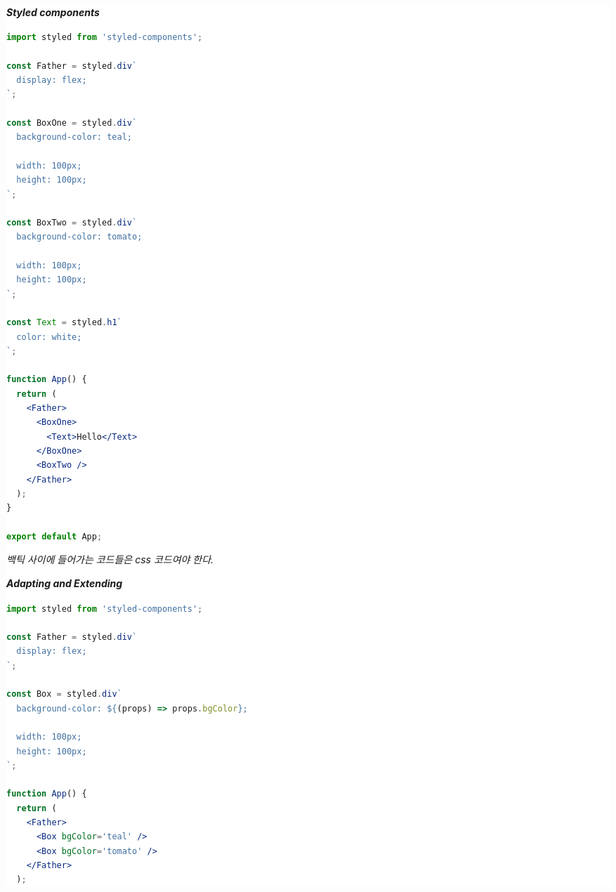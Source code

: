 ***Styled components***

```jsx
import styled from 'styled-components';

const Father = styled.div`
  display: flex;
`;

const BoxOne = styled.div`
  background-color: teal;

  width: 100px;
  height: 100px;
`;

const BoxTwo = styled.div`
  background-color: tomato;

  width: 100px;
  height: 100px;
`;

const Text = styled.h1`
  color: white;
`;

function App() {
  return (
    <Father>
      <BoxOne>
        <Text>Hello</Text>
      </BoxOne>
      <BoxTwo />
    </Father>
  );
}

export default App;
```

*백틱 사이에 들어가는 코드들은 css 코드여야 한다.*

***Adapting and Extending***

```jsx
import styled from 'styled-components';

const Father = styled.div`
  display: flex;
`;

const Box = styled.div`
  background-color: ${(props) => props.bgColor};

  width: 100px;
  height: 100px;
`;

function App() {
  return (
    <Father>
      <Box bgColor='teal' />
      <Box bgColor='tomato' />
    </Father>
  );
```